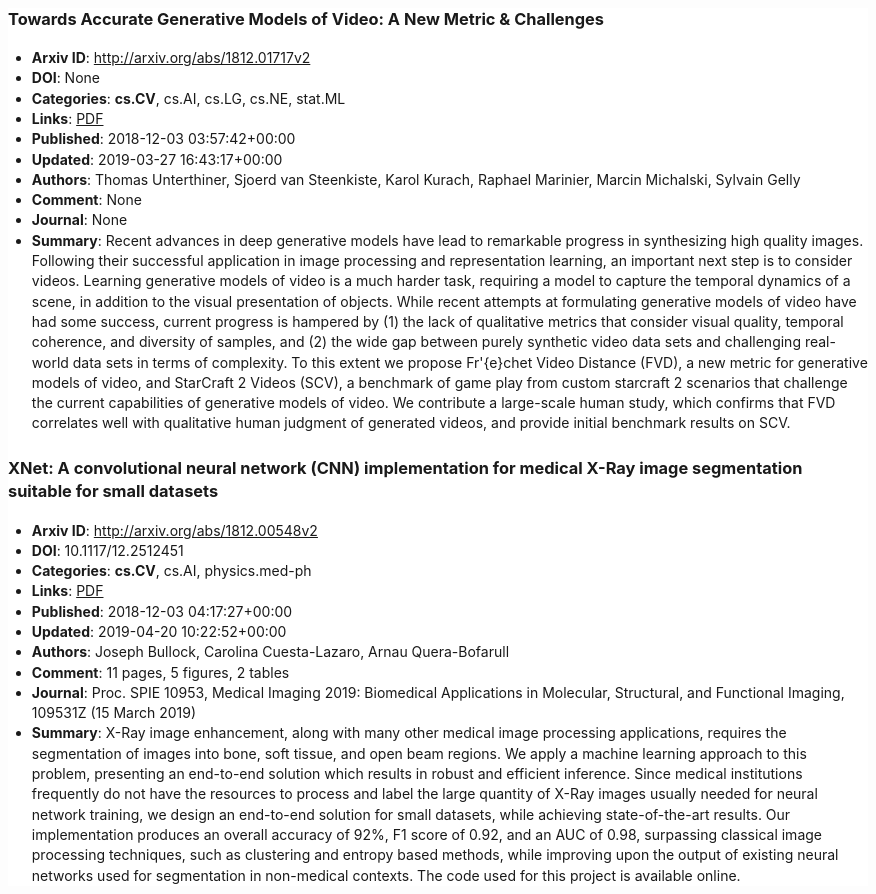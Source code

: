 

### Towards Accurate Generative Models of Video: A New Metric & Challenges
- **Arxiv ID**: http://arxiv.org/abs/1812.01717v2
- **DOI**: None
- **Categories**: **cs.CV**, cs.AI, cs.LG, cs.NE, stat.ML
- **Links**: [PDF](http://arxiv.org/pdf/1812.01717v2)
- **Published**: 2018-12-03 03:57:42+00:00
- **Updated**: 2019-03-27 16:43:17+00:00
- **Authors**: Thomas Unterthiner, Sjoerd van Steenkiste, Karol Kurach, Raphael Marinier, Marcin Michalski, Sylvain Gelly
- **Comment**: None
- **Journal**: None
- **Summary**: Recent advances in deep generative models have lead to remarkable progress in synthesizing high quality images. Following their successful application in image processing and representation learning, an important next step is to consider videos. Learning generative models of video is a much harder task, requiring a model to capture the temporal dynamics of a scene, in addition to the visual presentation of objects. While recent attempts at formulating generative models of video have had some success, current progress is hampered by (1) the lack of qualitative metrics that consider visual quality, temporal coherence, and diversity of samples, and (2) the wide gap between purely synthetic video data sets and challenging real-world data sets in terms of complexity. To this extent we propose Fr\'{e}chet Video Distance (FVD), a new metric for generative models of video, and StarCraft 2 Videos (SCV), a benchmark of game play from custom starcraft 2 scenarios that challenge the current capabilities of generative models of video. We contribute a large-scale human study, which confirms that FVD correlates well with qualitative human judgment of generated videos, and provide initial benchmark results on SCV.



### XNet: A convolutional neural network (CNN) implementation for medical X-Ray image segmentation suitable for small datasets
- **Arxiv ID**: http://arxiv.org/abs/1812.00548v2
- **DOI**: 10.1117/12.2512451
- **Categories**: **cs.CV**, cs.AI, physics.med-ph
- **Links**: [PDF](http://arxiv.org/pdf/1812.00548v2)
- **Published**: 2018-12-03 04:17:27+00:00
- **Updated**: 2019-04-20 10:22:52+00:00
- **Authors**: Joseph Bullock, Carolina Cuesta-Lazaro, Arnau Quera-Bofarull
- **Comment**: 11 pages, 5 figures, 2 tables
- **Journal**: Proc. SPIE 10953, Medical Imaging 2019: Biomedical Applications in
  Molecular, Structural, and Functional Imaging, 109531Z (15 March 2019)
- **Summary**: X-Ray image enhancement, along with many other medical image processing applications, requires the segmentation of images into bone, soft tissue, and open beam regions. We apply a machine learning approach to this problem, presenting an end-to-end solution which results in robust and efficient inference. Since medical institutions frequently do not have the resources to process and label the large quantity of X-Ray images usually needed for neural network training, we design an end-to-end solution for small datasets, while achieving state-of-the-art results. Our implementation produces an overall accuracy of 92%, F1 score of 0.92, and an AUC of 0.98, surpassing classical image processing techniques, such as clustering and entropy based methods, while improving upon the output of existing neural networks used for segmentation in non-medical contexts. The code used for this project is available online.

